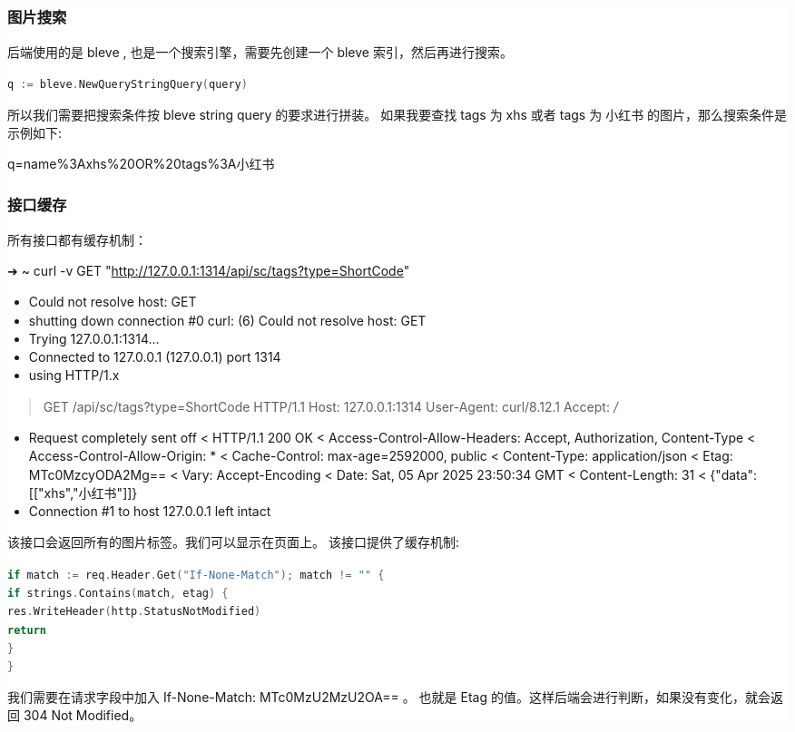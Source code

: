 ### 图片搜索

后端使用的是 bleve , 也是一个搜索引擎，需要先创建一个 bleve 索引，然后再进行搜索。
```go
q := bleve.NewQueryStringQuery(query)
```
所以我们需要把搜索条件按 bleve string query 的要求进行拼装。
如果我要查找 tags 为 xhs 或者 tags 为 小红书 的图片，那么搜索条件是示例如下:

q=name%3Axhs%20OR%20tags%3A小红书

### 接口缓存

所有接口都有缓存机制：

➜  ~ curl -v GET "http://127.0.0.1:1314/api/sc/tags?type=ShortCode"
* Could not resolve host: GET
* shutting down connection #0
  curl: (6) Could not resolve host: GET
*   Trying 127.0.0.1:1314...
* Connected to 127.0.0.1 (127.0.0.1) port 1314
* using HTTP/1.x
> GET /api/sc/tags?type=ShortCode HTTP/1.1
> Host: 127.0.0.1:1314
> User-Agent: curl/8.12.1
> Accept: */*
>
* Request completely sent off
  < HTTP/1.1 200 OK
  < Access-Control-Allow-Headers: Accept, Authorization, Content-Type
  < Access-Control-Allow-Origin: *
  < Cache-Control: max-age=2592000, public
  < Content-Type: application/json
  < Etag: MTc0MzcyODA2Mg==
  < Vary: Accept-Encoding
  < Date: Sat, 05 Apr 2025 23:50:34 GMT
  < Content-Length: 31
  <
  {"data":[["xhs","小红书"]]}
* Connection #1 to host 127.0.0.1 left intact

该接口会返回所有的图片标签。我们可以显示在页面上。
该接口提供了缓存机制:

```go
if match := req.Header.Get("If-None-Match"); match != "" {
if strings.Contains(match, etag) {
res.WriteHeader(http.StatusNotModified)
return
}
}
```
我们需要在请求字段中加入 If-None-Match: MTc0MzU2MzU2OA== 。 也就是 Etag 的值。这样后端会进行判断，如果没有变化，就会返回 304 Not Modified。
